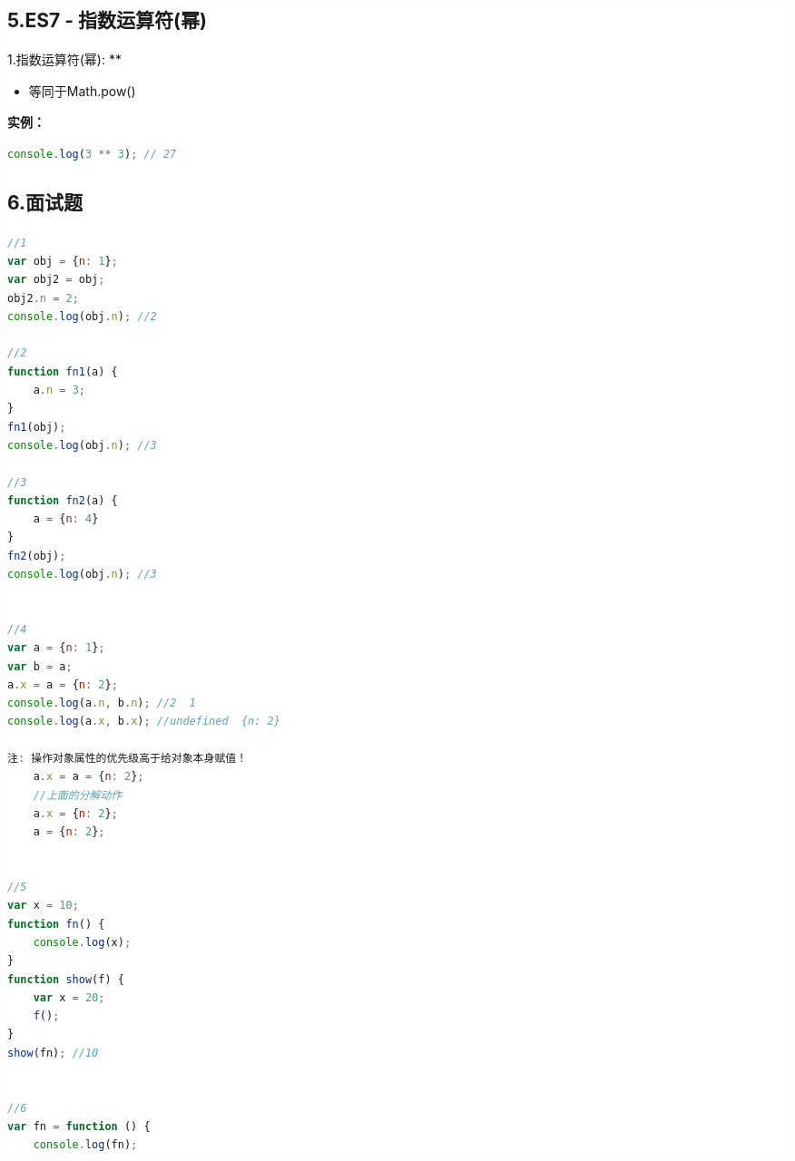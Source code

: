 ## 5.ES7 - 指数运算符(幂)

1.指数运算符(幂): **

- 等同于Math.pow()

**实例：**

```js
console.log(3 ** 3); // 27
```

## 6.面试题

```js
//1
var obj = {n: 1};
var obj2 = obj;
obj2.n = 2;
console.log(obj.n); //2

//2
function fn1(a) {
	a.n = 3;
}
fn1(obj);
console.log(obj.n); //3

//3
function fn2(a) {
    a = {n: 4}
}
fn2(obj);
console.log(obj.n); //3


//4
var a = {n: 1};
var b = a;
a.x = a = {n: 2};
console.log(a.n, b.n); //2  1
console.log(a.x, b.x); //undefined  {n: 2}

注: 操作对象属性的优先级高于给对象本身赋值！
    a.x = a = {n: 2};
    //上面的分解动作
    a.x = {n: 2};
    a = {n: 2};


//5
var x = 10;
function fn() {
    console.log(x);
}
function show(f) {
    var x = 20;
    f();
}
show(fn); //10


//6
var fn = function () {
    console.log(fn);
```